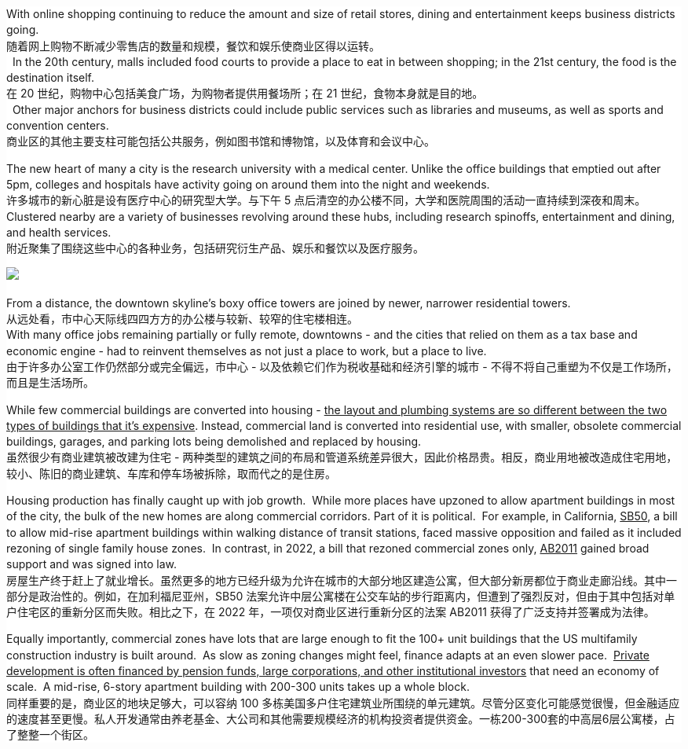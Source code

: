 With online shopping continuing to reduce the amount and size of retail stores, dining and entertainment keeps business districts going.  
随着网上购物不断减少零售店的数量和规模，餐饮和娱乐使商业区得以运转。  
  In the 20th century, malls included food courts to provide a place to eat in between shopping; in the 21st century, the food is the destination itself.  
在 20 世纪，购物中心包括美食广场，为购物者提供用餐场所；在 21 世纪，食物本身就是目的地。  
  Other major anchors for business districts could include public services such as libraries and museums, as well as sports and convention centers.  
商业区的其他主要支柱可能包括公共服务，例如图书馆和博物馆，以及体育和会议中心。

The new heart of many a city is the research university with a medical center. Unlike the office buildings that emptied out after 5pm, colleges and hospitals have activity going on around them into the night and weekends.  
许多城市的新心脏是设有医疗中心的研究型大学。与下午 5 点后清空的办公楼不同，大学和医院周围的活动一直持续到深夜和周末。  
Clustered nearby are a variety of businesses revolving around these hubs, including research spinoffs, entertainment and dining, and health services.  
附近聚集了围绕这些中心的各种业务，包括研究衍生产品、娱乐和餐饮以及医疗服务。

[![](https3A2F2Fbucketeer-e05bbc84-baa3-437e-9518-adb32be77984.s3.amazonaws.com2Fpublic2Fimages2F8d9760cb-6347-47e2-bc3d-cd3e74583722_1600x953.png)](https://substackcdn.com/image/fetch/f_auto,q_auto:good,fl_progressive:steep/https%3A%2F%2Fbucketeer-e05bbc84-baa3-437e-9518-adb32be77984.s3.amazonaws.com%2Fpublic%2Fimages%2F8d9760cb-6347-47e2-bc3d-cd3e74583722_1600x953.png)

From a distance, the downtown skyline’s boxy office towers are joined by newer, narrower residential towers.  
从远处看，市中心天际线四四方方的办公楼与较新、较窄的住宅楼相连。  
With many office jobs remaining partially or fully remote, downtowns - and the cities that relied on them as a tax base and economic engine - had to reinvent themselves as not just a place to work, but a place to live.  
由于许多办公室工作仍然部分或完全偏远，市中心 - 以及依赖它们作为税收基础和经济引擎的城市 - 不得不将自己重塑为不仅是工作场所，而且是生活场所。

While few commercial buildings are converted into housing - [the layout and plumbing systems are so different between the two types of buildings that it’s expensive](https://sf.streetsblog.org/2022/05/17/spur-talk-convert-offices-to-housing/). Instead, commercial land is converted into residential use, with smaller, obsolete commercial buildings, garages, and parking lots being demolished and replaced by housing.  
虽然很少有商业建筑被改建为住宅 - 两种类型的建筑之间的布局和管道系统差异很大，因此价格昂贵。相反，商业用地被改造成住宅用地，较小、陈旧的商业建筑、车库和停车场被拆除，取而代之的是住房。

Housing production has finally caught up with job growth.  While more places have upzoned to allow apartment buildings in most of the city, the bulk of the new homes are along commercial corridors. Part of it is political.  For example, in California, [SB50](https://sf.curbed.com/2019/5/10/18563360/senate-bill-50-chart-sb50-explainer-housing-transit), a bill to allow mid-rise apartment buildings within walking distance of transit stations, faced massive opposition and failed as it included rezoning of single family house zones.  In contrast, in 2022, a bill that rezoned commercial zones only, [AB2011](https://www.gov.ca.gov/2022/09/28/california-to-build-more-housing-faster/) gained broad support and was signed into law.  
房屋生产终于赶上了就业增长。虽然更多的地方已经升级为允许在城市的大部分地区建造公寓，但大部分新房都位于商业走廊沿线。其中一部分是政治性的。例如，在加利福尼亚州，SB50 法案允许中层公寓楼在公交车站的步行距离内，但遭到了强烈反对，但由于其中包括对单户住宅区的重新分区而失败。相比之下，在 2022 年，一项仅对商业区进行重新分区的法案 AB2011 获得了广泛支持并签署成为法律。

Equally importantly, commercial zones have lots that are large enough to fit the 100+ unit buildings that the US multifamily construction industry is built around.  As slow as zoning changes might feel, finance adapts at an even slower pace.  [Private development is often financed by pension funds, large corporations, and other institutional investors](https://www.jchs.harvard.edu/sites/jchs.harvard.edu/files/apgar_research_brief.pdf) that need an economy of scale.  A mid-rise, 6-story apartment building with 200-300 units takes up a whole block.   
同样重要的是，商业区的地块足够大，可以容纳 100 多栋美国多户住宅建筑业所围绕的单元建筑。尽管分区变化可能感觉很慢，但金融适应的速度甚至更慢。私人开发通常由养老基金、大公司和其他需要规模经济的机构投资者提供资金。一栋200-300套的中高层6层公寓楼，占了整整一个街区。
